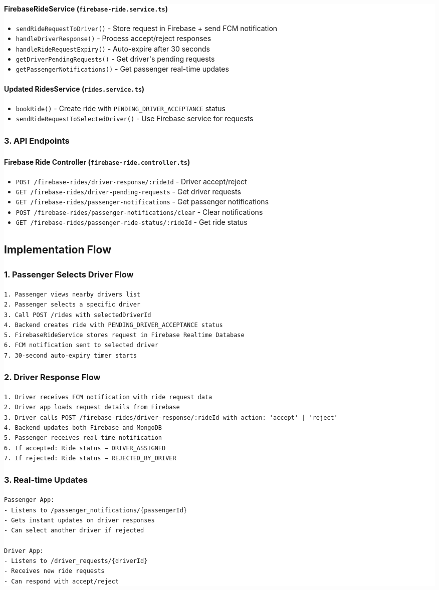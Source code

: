 #### FirebaseRideService (`firebase-ride.service.ts`)

- `sendRideRequestToDriver()` - Store request in Firebase + send FCM notification
- `handleDriverResponse()` - Process accept/reject responses
- `handleRideRequestExpiry()` - Auto-expire after 30 seconds
- `getDriverPendingRequests()` - Get driver's pending requests
- `getPassengerNotifications()` - Get passenger real-time updates

#### Updated RidesService (`rides.service.ts`)

- `bookRide()` - Create ride with `PENDING_DRIVER_ACCEPTANCE` status
- `sendRideRequestToSelectedDriver()` - Use Firebase service for requests

### 3. API Endpoints

#### Firebase Ride Controller (`firebase-ride.controller.ts`)

- `POST /firebase-rides/driver-response/:rideId` - Driver accept/reject
- `GET /firebase-rides/driver-pending-requests` - Get driver requests
- `GET /firebase-rides/passenger-notifications` - Get passenger notifications
- `POST /firebase-rides/passenger-notifications/clear` - Clear notifications
- `GET /firebase-rides/passenger-ride-status/:rideId` - Get ride status

## Implementation Flow

### 1. Passenger Selects Driver Flow

```
1. Passenger views nearby drivers list
2. Passenger selects a specific driver
3. Call POST /rides with selectedDriverId
4. Backend creates ride with PENDING_DRIVER_ACCEPTANCE status
5. FirebaseRideService stores request in Firebase Realtime Database
6. FCM notification sent to selected driver
7. 30-second auto-expiry timer starts
```

### 2. Driver Response Flow

```
1. Driver receives FCM notification with ride request data
2. Driver app loads request details from Firebase
3. Driver calls POST /firebase-rides/driver-response/:rideId with action: 'accept' | 'reject'
4. Backend updates both Firebase and MongoDB
5. Passenger receives real-time notification
6. If accepted: Ride status → DRIVER_ASSIGNED
7. If rejected: Ride status → REJECTED_BY_DRIVER
```

### 3. Real-time Updates

```
Passenger App:
- Listens to /passenger_notifications/{passengerId}
- Gets instant updates on driver responses
- Can select another driver if rejected

Driver App:
- Listens to /driver_requests/{driverId}
- Receives new ride requests
- Can respond with accept/reject
```
